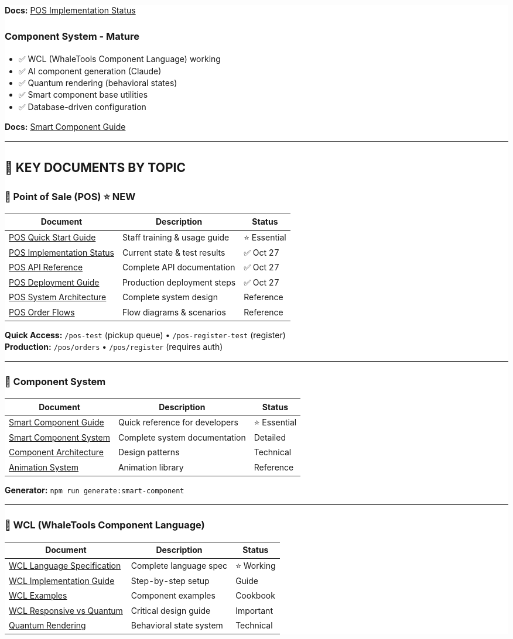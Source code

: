 **Docs:** [POS Implementation Status](architecture/POS_IMPLEMENTATION_STATUS.md)

### **Component System - Mature**
- ✅ WCL (WhaleTools Component Language) working
- ✅ AI component generation (Claude)
- ✅ Quantum rendering (behavioral states)
- ✅ Smart component base utilities
- ✅ Database-driven configuration

**Docs:** [Smart Component Guide](architecture/SMART_COMPONENT_GUIDE.md)

---

## 📂 **KEY DOCUMENTS BY TOPIC**

### **🏪 Point of Sale (POS)** ⭐ NEW
| Document | Description | Status |
|----------|-------------|--------|
| [POS Quick Start Guide](POS_QUICK_START.md) | Staff training & usage guide | ⭐ Essential |
| [POS Implementation Status](architecture/POS_IMPLEMENTATION_STATUS.md) | Current state & test results | ✅ Oct 27 |
| [POS API Reference](architecture/POS_API_REFERENCE.md) | Complete API documentation | ✅ Oct 27 |
| [POS Deployment Guide](architecture/POS_DEPLOYMENT_GUIDE.md) | Production deployment steps | ✅ Oct 27 |
| [POS System Architecture](architecture/POS_SYSTEM.md) | Complete system design | Reference |
| [POS Order Flows](architecture/POS_ORDER_FLOWS.md) | Flow diagrams & scenarios | Reference |

**Quick Access:** `/pos-test` (pickup queue) • `/pos-register-test` (register)  
**Production:** `/pos/orders` • `/pos/register` (requires auth)

---

### **🎨 Component System**
| Document | Description | Status |
|----------|-------------|--------|
| [Smart Component Guide](architecture/SMART_COMPONENT_GUIDE.md) | Quick reference for developers | ⭐ Essential |
| [Smart Component System](architecture/SMART_COMPONENT_SYSTEM.md) | Complete system documentation | Detailed |
| [Component Architecture](architecture/COMPONENT_ARCHITECTURE.md) | Design patterns | Technical |
| [Animation System](architecture/ANIMATION_SYSTEM.md) | Animation library | Reference |

**Generator:** `npm run generate:smart-component`

---

### **🌊 WCL (WhaleTools Component Language)**
| Document | Description | Status |
|----------|-------------|--------|
| [WCL Language Specification](architecture/WCL_LANGUAGE_SPECIFICATION.md) | Complete language spec | ⭐ Working |
| [WCL Implementation Guide](guides/WCL_IMPLEMENTATION.md) | Step-by-step setup | Guide |
| [WCL Examples](guides/WCL_EXAMPLES.md) | Component examples | Cookbook |
| [WCL Responsive vs Quantum](architecture/WCL_RESPONSIVE_VS_QUANTUM.md) | Critical design guide | Important |
| [Quantum Rendering](architecture/QUANTUM_RENDERING.md) | Behavioral state system | Technical |
